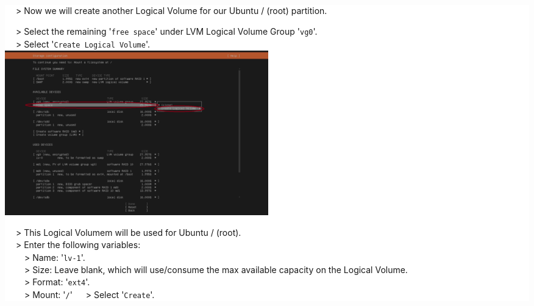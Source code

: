 &emsp; > Now we will create another Logical Volume for our Ubuntu / (root) partition. <br>

&emsp; > Select the remaining '`free space`' under LVM Logical Volume Group '`vg0`'. <br>
&emsp; > Select '`Create Logical Volume`'. <br>
<a href="./Icons%20and%20Screenshots/Screenshot%202025-10-20%20192311%20v2.png">
  <img src="./Icons%20and%20Screenshots/Screenshot%202025-10-20%20192311%20v2.png" height="270"/>
</a><br>

&emsp; > This Logical Volumem will be used for Ubuntu / (root). <br>
&emsp; > Enter the following variables: <br>
&emsp;&emsp; > Name: '`lv-1`'. <br>
&emsp;&emsp; > Size: Leave blank, which will use/consume the max available capacity on the Logical Volume. <br>
&emsp;&emsp; > Format: '`ext4`'. <br>
&emsp;&emsp; > Mount: '`/`'
&emsp; > Select '`Create`'. <br>
<a href="./Icons%20and%20Screenshots/Screenshot%202025-10-20%20192313%20v2.png">